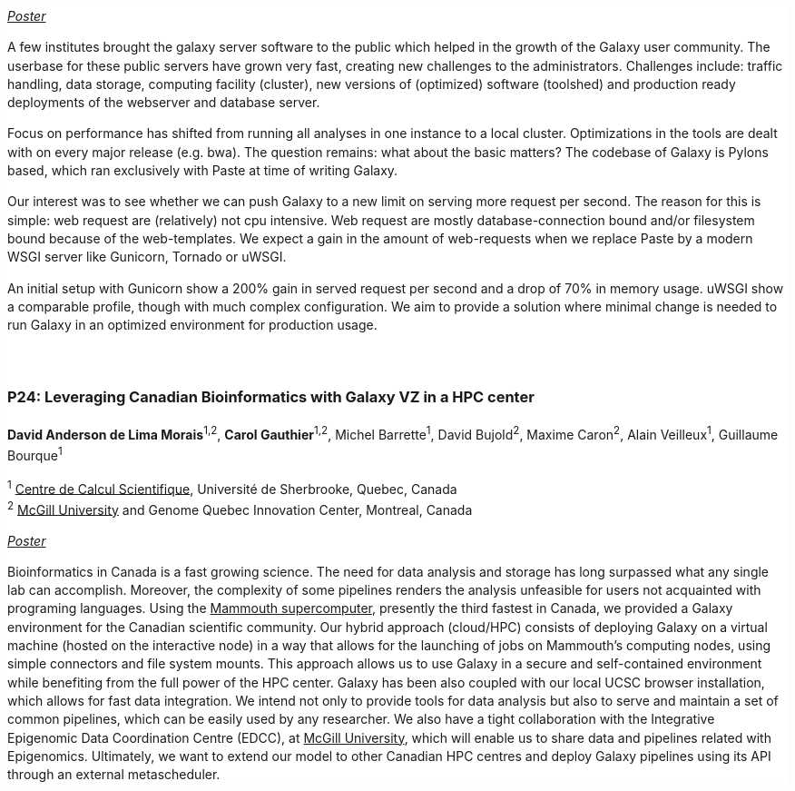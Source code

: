 *[Poster](https://depot.galaxyproject.org/hub/attachments/documents/posters/gcc2013/NGWebServerLeung.pdf)*

A few institutes brought the galaxy server software to the public which helped in the growth of the Galaxy user community. The userbase for these public servers have grown very fast, creating new challenges to the administrators. Challenges include: traffic handling, data storage, computing facility (cluster), new versions of (optimized) software (toolshed) and production ready deployments of the webserver and database server.

Focus on performance has shifted from running all analyses in one instance to a local cluster. Optimizations in the tools are dealt with on every major release (e.g. bwa). The question remains: what about the basic matters? The codebase of Galaxy is Pylons based, which ran exclusively with Paste at time of writing Galaxy.

Our interest was to see whether we can push Galaxy to a new limit on serving more request per second. The reason for this is simple: web request are (relatively) not cpu intensive. Web request are mostly database-connection bound and/or filesystem bound because of the web-templates.  We expect a gain in the amount of web-requests when we replace Paste by a modern WSGI server like Gunicorn, Tornado or uWSGI.

An initial setup with Gunicorn show a 200% gain in served request per second and a drop of 70% in memory usage. uWSGI show a comparable profile, though with much  complex configuration. We aim to provide a solution where minimal change is needed to run Galaxy in an optimized environment for production usage.

<br />

### P24: Leveraging Canadian Bioinformatics with Galaxy VZ in a HPC center

**David Anderson de Lima Morais**<sup>1,2</sup>, **Carol Gauthier**<sup>1,2</sup>, Michel Barrette<sup>1</sup>, David Bujold<sup>2</sup>, Maxime Caron<sup>2</sup>, Alain Veilleux<sup>1</sup>, Guillaume Bourque<sup>1</sup>

 <sup>1</sup> [Centre de Calcul Scientifique](https://rqchp.ca/?mod=cms&pageId=1388&lang=EN), Université de Sherbrooke, Quebec, Canada<br />
 <sup>2</sup> [McGill University](http://www.mcgill.ca/) and Genome Quebec Innovation Center, Montreal, Canada

*[Poster](https://depot.galaxyproject.org/hub/attachments/documents/posters/gcc2013/CanadianVZMorais.pdf)*

Bioinformatics in Canada is a fast growing science. The need for data analysis and storage has long surpassed what any single lab can accomplish. Moreover, the complexity of some pipelines renders the analysis unfeasible for users not acquainted with programing languages. Using the [Mammouth supercomputer](https://rqchp.ca/?mod=cms&pageId=1388&lang=EN&), presently the third fastest in Canada, we provided a Galaxy environment for the Canadian scientific community. Our hybrid approach (cloud/HPC) consists of deploying Galaxy on a virtual machine (hosted on the interactive node) in a way that allows for the launching of jobs on Mammouth’s computing nodes, using simple connectors and file system mounts. This approach allows us to use Galaxy in a secure and self-contained environment while benefiting from the full power of the HPC center. Galaxy has been also coupled with our local UCSC browser installation, which allows for fast data integration. We intend not only to provide tools for data analysis but also to serve and maintain a set of common pipelines, which can be easily used by any researcher. We also have a tight collaboration with the Integrative Epigenomic Data Coordination Centre (EDCC), at [McGill University](http://www.mcgill.ca/), which will enable us to share data and pipelines related with Epigenomics. Ultimately, we want to extend our model to other Canadian HPC centres and deploy Galaxy pipelines using its API through an external metascheduler.
